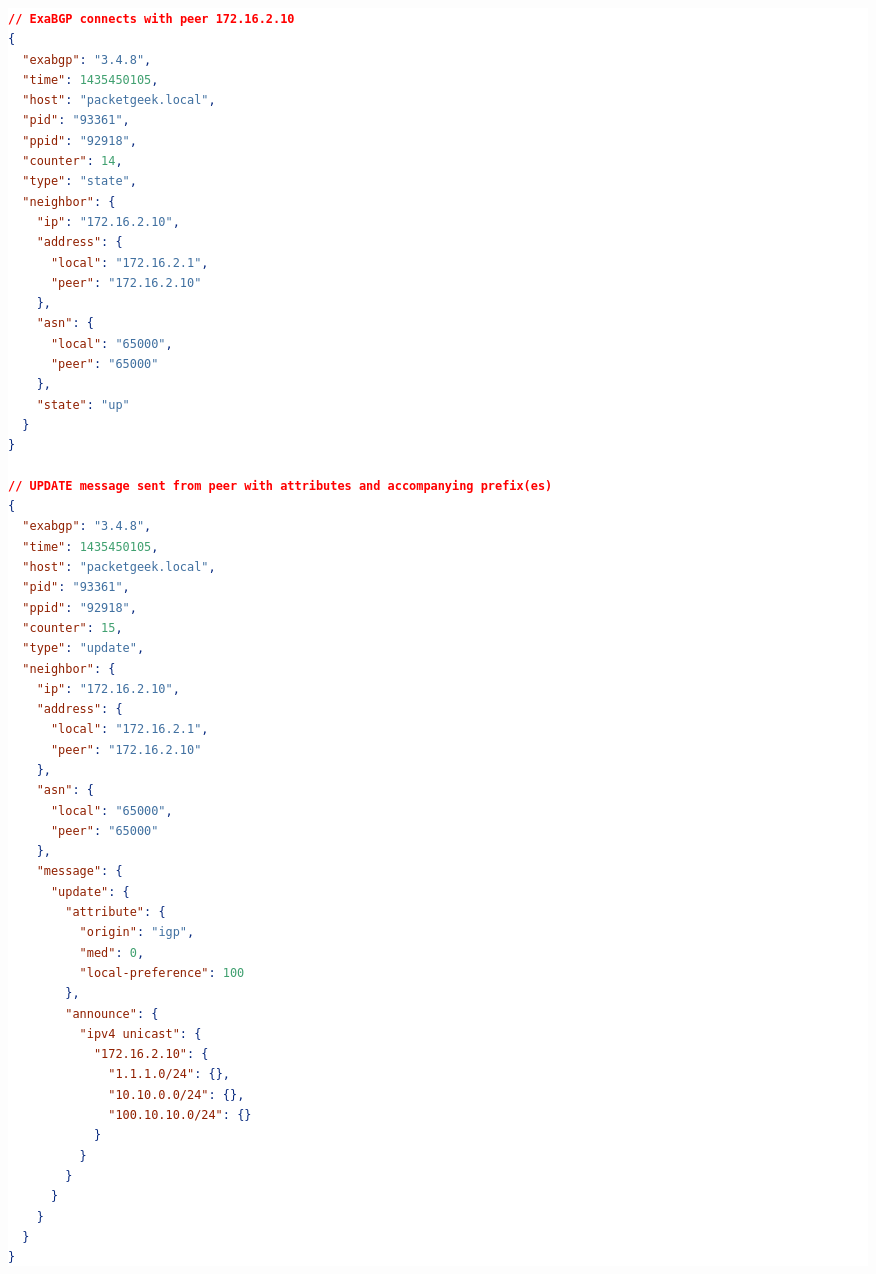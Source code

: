 ```json
// ExaBGP connects with peer 172.16.2.10
{
  "exabgp": "3.4.8",
  "time": 1435450105,
  "host": "packetgeek.local",
  "pid": "93361",
  "ppid": "92918",
  "counter": 14,
  "type": "state",
  "neighbor": {
    "ip": "172.16.2.10",
    "address": {
      "local": "172.16.2.1",
      "peer": "172.16.2.10"
    },
    "asn": {
      "local": "65000",
      "peer": "65000"
    },
    "state": "up"
  }
}

// UPDATE message sent from peer with attributes and accompanying prefix(es)
{
  "exabgp": "3.4.8",
  "time": 1435450105,
  "host": "packetgeek.local",
  "pid": "93361",
  "ppid": "92918",
  "counter": 15,
  "type": "update",
  "neighbor": {
    "ip": "172.16.2.10",
    "address": {
      "local": "172.16.2.1",
      "peer": "172.16.2.10"
    },
    "asn": {
      "local": "65000",
      "peer": "65000"
    },
    "message": {
      "update": {
        "attribute": {
          "origin": "igp",
          "med": 0,
          "local-preference": 100
        },
        "announce": {
          "ipv4 unicast": {
            "172.16.2.10": {
              "1.1.1.0/24": {},
              "10.10.0.0/24": {},
              "100.10.10.0/24": {}
            }
          }
        }
      }
    }
  }
}

```